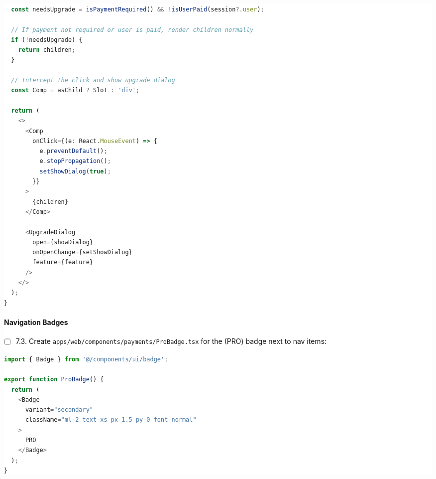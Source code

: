 ```typescript
  const needsUpgrade = isPaymentRequired() && !isUserPaid(session?.user);

  // If payment not required or user is paid, render children normally
  if (!needsUpgrade) {
    return children;
  }

  // Intercept the click and show upgrade dialog
  const Comp = asChild ? Slot : 'div';

  return (
    <>
      <Comp
        onClick={(e: React.MouseEvent) => {
          e.preventDefault();
          e.stopPropagation();
          setShowDialog(true);
        }}
      >
        {children}
      </Comp>

      <UpgradeDialog
        open={showDialog}
        onOpenChange={setShowDialog}
        feature={feature}
      />
    </>
  );
}
```

#### Navigation Badges

- [ ] 7.3. Create `apps/web/components/payments/ProBadge.tsx` for the (PRO) badge next to nav items:

```typescript
import { Badge } from '@/components/ui/badge';

export function ProBadge() {
  return (
    <Badge
      variant="secondary"
      className="ml-2 text-xs px-1.5 py-0 font-normal"
    >
      PRO
    </Badge>
  );
}
```
